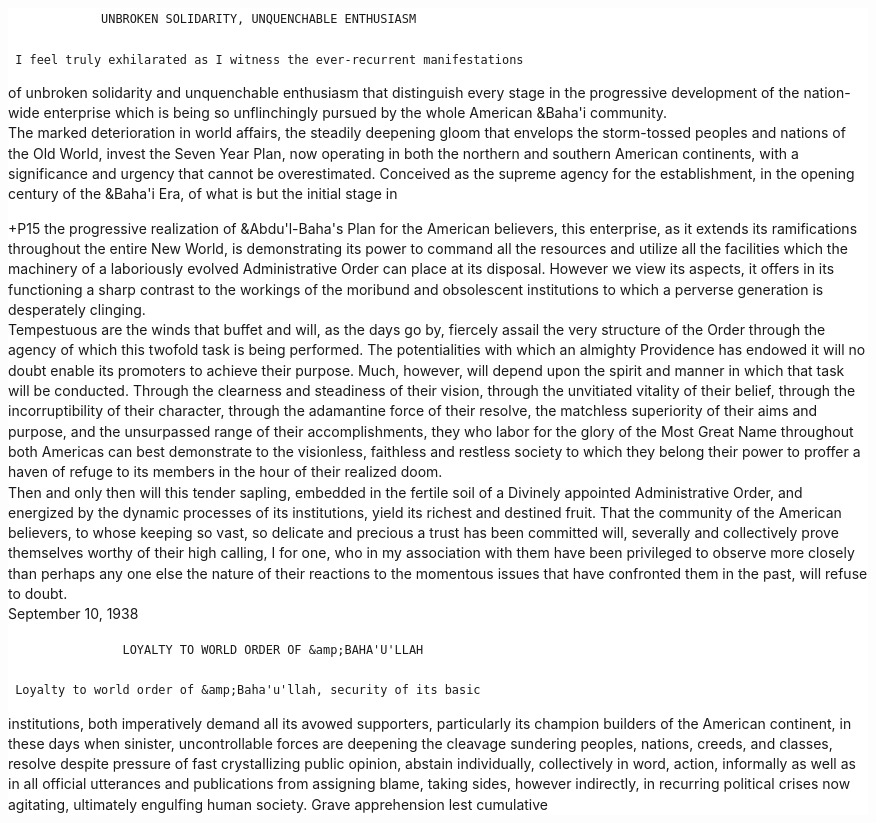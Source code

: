  
                 UNBROKEN SOLIDARITY, UNQUENCHABLE ENTHUSIASM 
 
     I feel truly exhilarated as I witness the ever-recurrent manifestations 
of unbroken solidarity and unquenchable enthusiasm that distinguish every 
stage in the progressive development of the nation-wide enterprise which 
is being so unflinchingly pursued by the whole American &amp;Baha'i community.  
The marked deterioration in world affairs, the steadily deepening gloom 
that envelops the storm-tossed peoples and nations of the Old World, 
invest the Seven Year Plan, now operating in both the northern and southern 
American continents, with a significance and urgency that cannot be 
overestimated.  Conceived as the supreme agency for the establishment, in 
the opening century of the &amp;Baha'i Era, of what is but the initial stage in 
 
+P15 
the progressive realization of &amp;Abdu'l-Baha's Plan for the American believers, 
this enterprise, as it extends its ramifications throughout the entire New 
World, is demonstrating its power to command all the resources and utilize 
all the facilities which the machinery of a laboriously evolved Administrative 
Order can place at its disposal.  However we view its aspects, it offers in its 
functioning a sharp contrast to the workings of the moribund and obsolescent 
institutions to which a perverse generation is desperately clinging.  
Tempestuous are the winds that buffet and will, as the days go by, fiercely 
assail the very structure of the Order through the agency of which this twofold 
task is being performed.  The potentialities with which an almighty Providence 
has endowed it will no doubt enable its promoters to achieve their 
purpose.  Much, however, will depend upon the spirit and manner in which 
that task will be conducted.  Through the clearness and steadiness of their 
vision, through the unvitiated vitality of their belief, through the 
incorruptibility of their character, through the adamantine force of their 
resolve, the matchless superiority of their aims and purpose, and the 
unsurpassed range of their accomplishments, they who labor for the glory of the 
Most Great Name throughout both Americas can best demonstrate to the 
visionless, faithless and restless society to which they belong their power to 
proffer a haven of refuge to its members in the hour of their realized doom.  
Then and only then will this tender sapling, embedded in the fertile soil of a 
Divinely appointed Administrative Order, and energized by the dynamic 
processes of its institutions, yield its richest and destined fruit.  That the 
community of the American believers, to whose keeping so vast, so delicate 
and precious a trust has been committed will, severally and collectively 
prove themselves worthy of their high calling, I for one, who in my 
association with them have been privileged to observe more closely than 
perhaps any one else the nature of their reactions to the momentous issues 
that have confronted them in the past, will refuse to doubt.  
September 10, 1938 
 
 
                    LOYALTY TO WORLD ORDER OF &amp;BAHA'U'LLAH 
 
     Loyalty to world order of &amp;Baha'u'llah, security of its basic 
institutions, both imperatively demand all its avowed supporters, particularly 
its champion builders of the American continent, in these days when sinister, 
uncontrollable forces are deepening the cleavage sundering peoples, nations, 
creeds, and classes, resolve despite pressure of fast crystallizing public 
opinion, abstain individually, collectively in word, action, informally as 
well as in all official utterances and publications from assigning blame, 
taking sides, however indirectly, in recurring political crises now agitating, 
ultimately engulfing human society.  Grave apprehension lest cumulative 
 